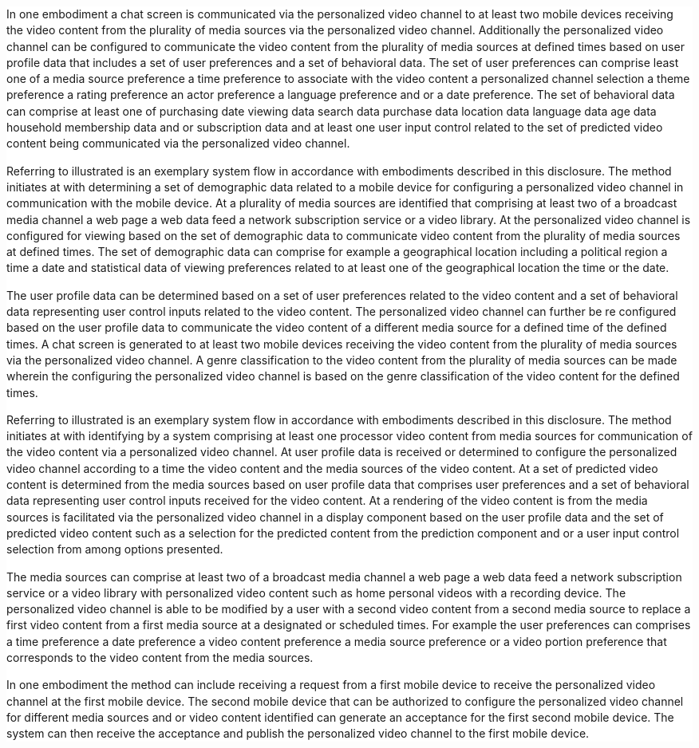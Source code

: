 In one embodiment a chat screen is communicated via the personalized video channel to at least two mobile devices receiving the video content from the plurality of media sources via the personalized video channel. Additionally the personalized video channel can be configured to communicate the video content from the plurality of media sources at defined times based on user profile data that includes a set of user preferences and a set of behavioral data. The set of user preferences can comprise least one of a media source preference a time preference to associate with the video content a personalized channel selection a theme preference a rating preference an actor preference a language preference and or a date preference. The set of behavioral data can comprise at least one of purchasing date viewing data search data purchase data location data language data age data household membership data and or subscription data and at least one user input control related to the set of predicted video content being communicated via the personalized video channel.

Referring to illustrated is an exemplary system flow in accordance with embodiments described in this disclosure. The method initiates at with determining a set of demographic data related to a mobile device for configuring a personalized video channel in communication with the mobile device. At a plurality of media sources are identified that comprising at least two of a broadcast media channel a web page a web data feed a network subscription service or a video library. At the personalized video channel is configured for viewing based on the set of demographic data to communicate video content from the plurality of media sources at defined times. The set of demographic data can comprise for example a geographical location including a political region a time a date and statistical data of viewing preferences related to at least one of the geographical location the time or the date.

The user profile data can be determined based on a set of user preferences related to the video content and a set of behavioral data representing user control inputs related to the video content. The personalized video channel can further be re configured based on the user profile data to communicate the video content of a different media source for a defined time of the defined times. A chat screen is generated to at least two mobile devices receiving the video content from the plurality of media sources via the personalized video channel. A genre classification to the video content from the plurality of media sources can be made wherein the configuring the personalized video channel is based on the genre classification of the video content for the defined times.

Referring to illustrated is an exemplary system flow in accordance with embodiments described in this disclosure. The method initiates at with identifying by a system comprising at least one processor video content from media sources for communication of the video content via a personalized video channel. At user profile data is received or determined to configure the personalized video channel according to a time the video content and the media sources of the video content. At a set of predicted video content is determined from the media sources based on user profile data that comprises user preferences and a set of behavioral data representing user control inputs received for the video content. At a rendering of the video content is from the media sources is facilitated via the personalized video channel in a display component based on the user profile data and the set of predicted video content such as a selection for the predicted content from the prediction component and or a user input control selection from among options presented.

The media sources can comprise at least two of a broadcast media channel a web page a web data feed a network subscription service or a video library with personalized video content such as home personal videos with a recording device. The personalized video channel is able to be modified by a user with a second video content from a second media source to replace a first video content from a first media source at a designated or scheduled times. For example the user preferences can comprises a time preference a date preference a video content preference a media source preference or a video portion preference that corresponds to the video content from the media sources.

In one embodiment the method can include receiving a request from a first mobile device to receive the personalized video channel at the first mobile device. The second mobile device that can be authorized to configure the personalized video channel for different media sources and or video content identified can generate an acceptance for the first second mobile device. The system can then receive the acceptance and publish the personalized video channel to the first mobile device.
